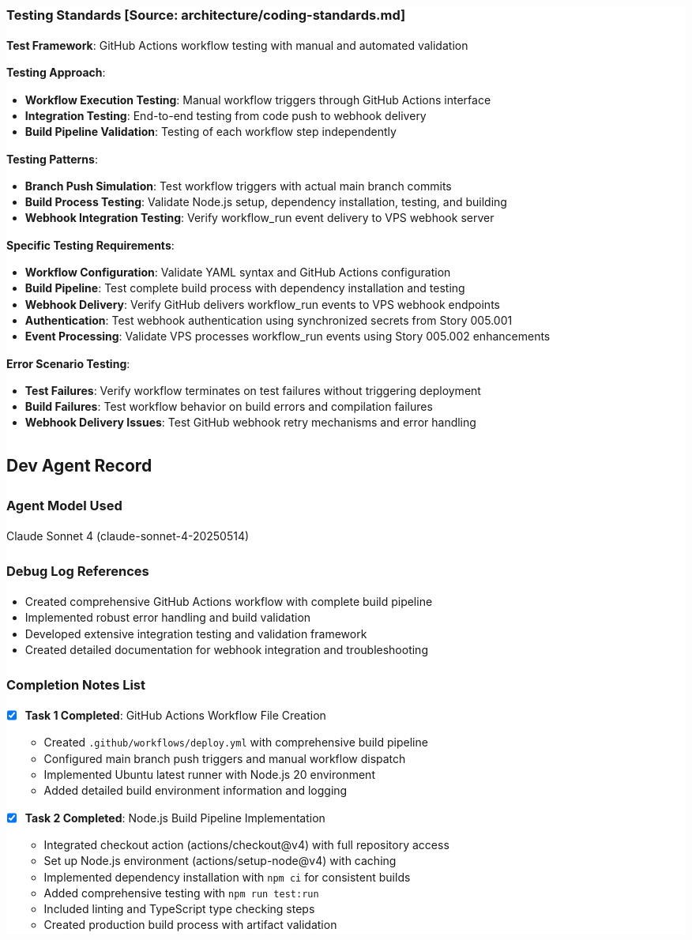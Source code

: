 ### Testing Standards [Source: architecture/coding-standards.md]

**Test Framework**: GitHub Actions workflow testing with manual and automated validation

**Testing Approach**:
- **Workflow Execution Testing**: Manual workflow triggers through GitHub Actions interface
- **Integration Testing**: End-to-end testing from code push to webhook delivery
- **Build Pipeline Validation**: Testing of each workflow step independently

**Testing Patterns**:
- **Branch Push Simulation**: Test workflow triggers with actual main branch commits
- **Build Process Testing**: Validate Node.js setup, dependency installation, testing, and building
- **Webhook Integration Testing**: Verify workflow_run event delivery to VPS webhook server

**Specific Testing Requirements**:
- **Workflow Configuration**: Validate YAML syntax and GitHub Actions configuration
- **Build Pipeline**: Test complete build process with dependency installation and testing
- **Webhook Delivery**: Verify GitHub delivers workflow_run events to VPS webhook endpoints
- **Authentication**: Test webhook authentication using synchronized secrets from Story 005.001
- **Event Processing**: Validate VPS processes workflow_run events using Story 005.002 enhancements

**Error Scenario Testing**:
- **Test Failures**: Verify workflow terminates on test failures without triggering deployment
- **Build Failures**: Test workflow behavior on build errors and compilation failures
- **Webhook Delivery Issues**: Test GitHub webhook retry mechanisms and error handling

## Dev Agent Record

### Agent Model Used
Claude Sonnet 4 (claude-sonnet-4-20250514)

### Debug Log References
- Created comprehensive GitHub Actions workflow with complete build pipeline
- Implemented robust error handling and build validation
- Developed extensive integration testing and validation framework
- Created detailed documentation for webhook integration and troubleshooting

### Completion Notes List
- [x] **Task 1 Completed**: GitHub Actions Workflow File Creation
  - Created `.github/workflows/deploy.yml` with comprehensive build pipeline
  - Configured main branch push triggers and manual workflow dispatch
  - Implemented Ubuntu latest runner with Node.js 20 environment
  - Added detailed build environment information and logging

- [x] **Task 2 Completed**: Node.js Build Pipeline Implementation  
  - Integrated checkout action (actions/checkout@v4) with full repository access
  - Set up Node.js environment (actions/setup-node@v4) with caching
  - Implemented dependency installation with `npm ci` for consistent builds
  - Added comprehensive testing with `npm run test:run`
  - Included linting and TypeScript type checking steps
  - Created production build process with artifact validation
